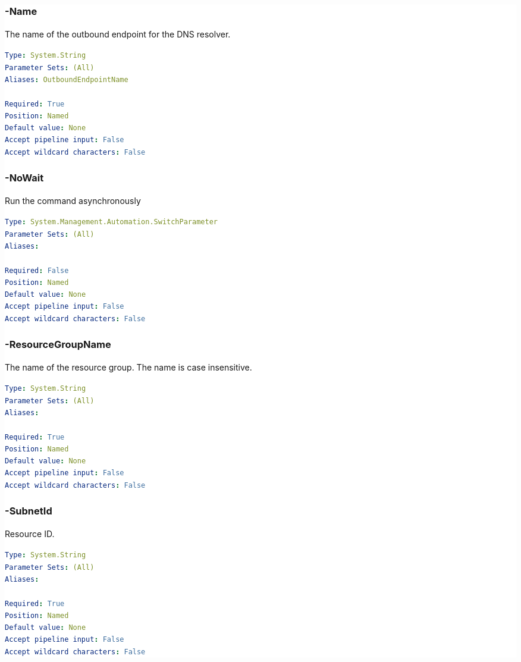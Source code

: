### -Name
The name of the outbound endpoint for the DNS resolver.

```yaml
Type: System.String
Parameter Sets: (All)
Aliases: OutboundEndpointName

Required: True
Position: Named
Default value: None
Accept pipeline input: False
Accept wildcard characters: False
```

### -NoWait
Run the command asynchronously

```yaml
Type: System.Management.Automation.SwitchParameter
Parameter Sets: (All)
Aliases:

Required: False
Position: Named
Default value: None
Accept pipeline input: False
Accept wildcard characters: False
```

### -ResourceGroupName
The name of the resource group.
The name is case insensitive.

```yaml
Type: System.String
Parameter Sets: (All)
Aliases:

Required: True
Position: Named
Default value: None
Accept pipeline input: False
Accept wildcard characters: False
```

### -SubnetId
Resource ID.

```yaml
Type: System.String
Parameter Sets: (All)
Aliases:

Required: True
Position: Named
Default value: None
Accept pipeline input: False
Accept wildcard characters: False
```
